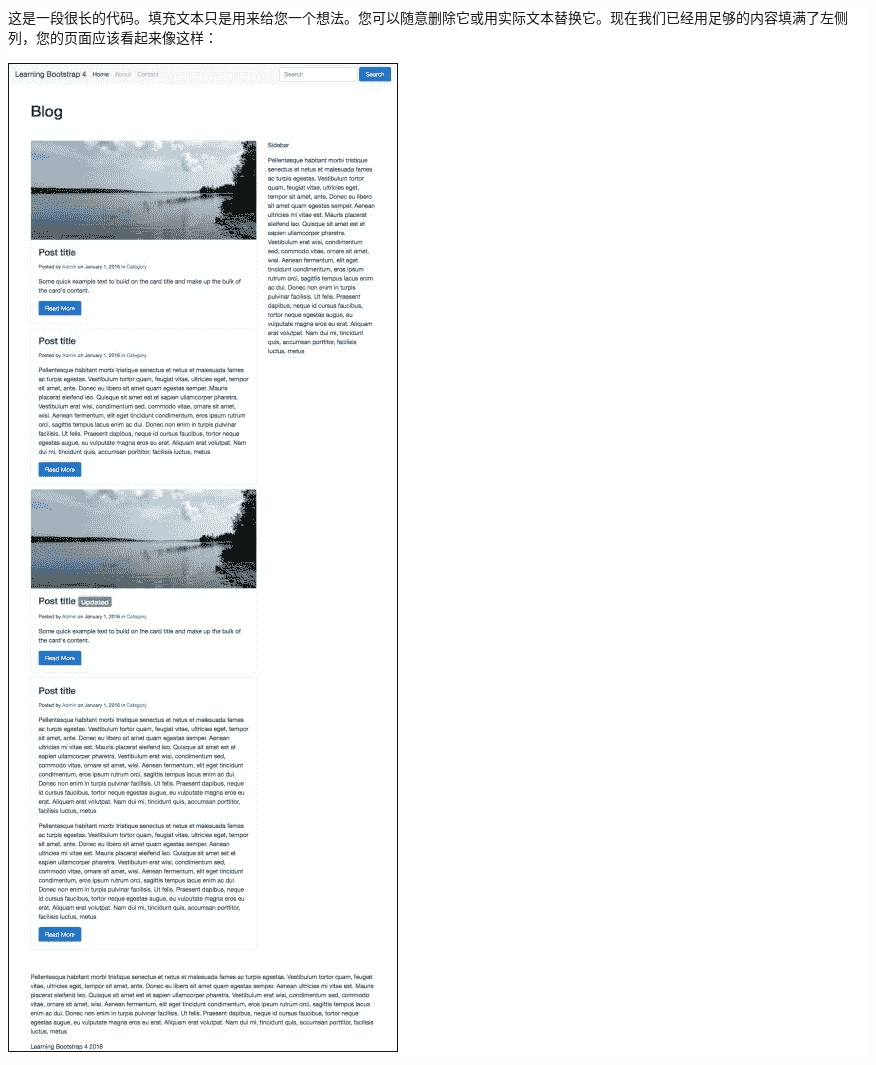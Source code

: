 这是一段很长的代码。填充文本只是用来给您一个想法。您可以随意删除它或用实际文本替换它。现在我们已经用足够的内容填满了左侧列，您的页面应该看起来像这样：

![更新博客索引页面](img/00089.jpeg)
